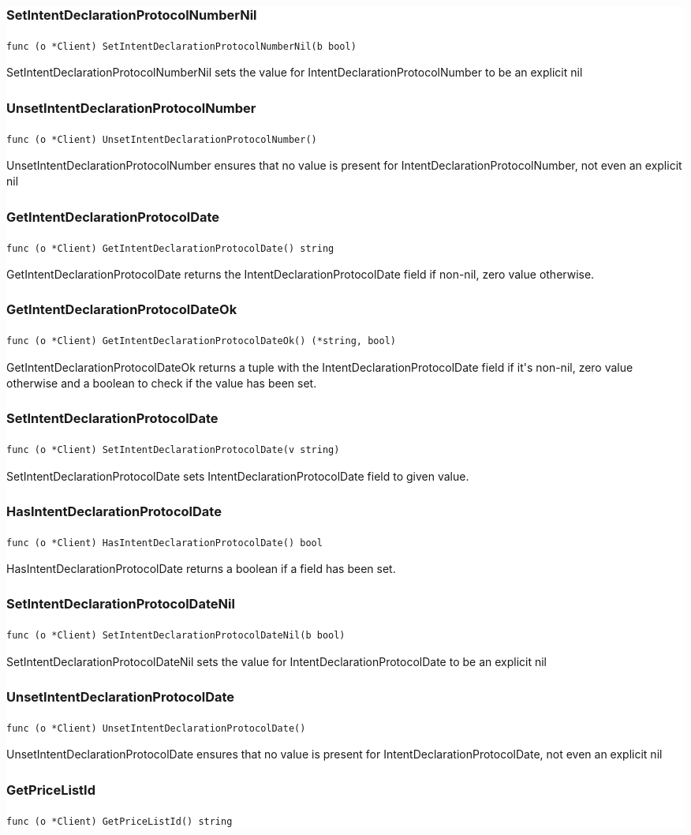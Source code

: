 ### SetIntentDeclarationProtocolNumberNil

`func (o *Client) SetIntentDeclarationProtocolNumberNil(b bool)`

 SetIntentDeclarationProtocolNumberNil sets the value for IntentDeclarationProtocolNumber to be an explicit nil

### UnsetIntentDeclarationProtocolNumber
`func (o *Client) UnsetIntentDeclarationProtocolNumber()`

UnsetIntentDeclarationProtocolNumber ensures that no value is present for IntentDeclarationProtocolNumber, not even an explicit nil
### GetIntentDeclarationProtocolDate

`func (o *Client) GetIntentDeclarationProtocolDate() string`

GetIntentDeclarationProtocolDate returns the IntentDeclarationProtocolDate field if non-nil, zero value otherwise.

### GetIntentDeclarationProtocolDateOk

`func (o *Client) GetIntentDeclarationProtocolDateOk() (*string, bool)`

GetIntentDeclarationProtocolDateOk returns a tuple with the IntentDeclarationProtocolDate field if it's non-nil, zero value otherwise
and a boolean to check if the value has been set.

### SetIntentDeclarationProtocolDate

`func (o *Client) SetIntentDeclarationProtocolDate(v string)`

SetIntentDeclarationProtocolDate sets IntentDeclarationProtocolDate field to given value.

### HasIntentDeclarationProtocolDate

`func (o *Client) HasIntentDeclarationProtocolDate() bool`

HasIntentDeclarationProtocolDate returns a boolean if a field has been set.

### SetIntentDeclarationProtocolDateNil

`func (o *Client) SetIntentDeclarationProtocolDateNil(b bool)`

 SetIntentDeclarationProtocolDateNil sets the value for IntentDeclarationProtocolDate to be an explicit nil

### UnsetIntentDeclarationProtocolDate
`func (o *Client) UnsetIntentDeclarationProtocolDate()`

UnsetIntentDeclarationProtocolDate ensures that no value is present for IntentDeclarationProtocolDate, not even an explicit nil
### GetPriceListId

`func (o *Client) GetPriceListId() string`
